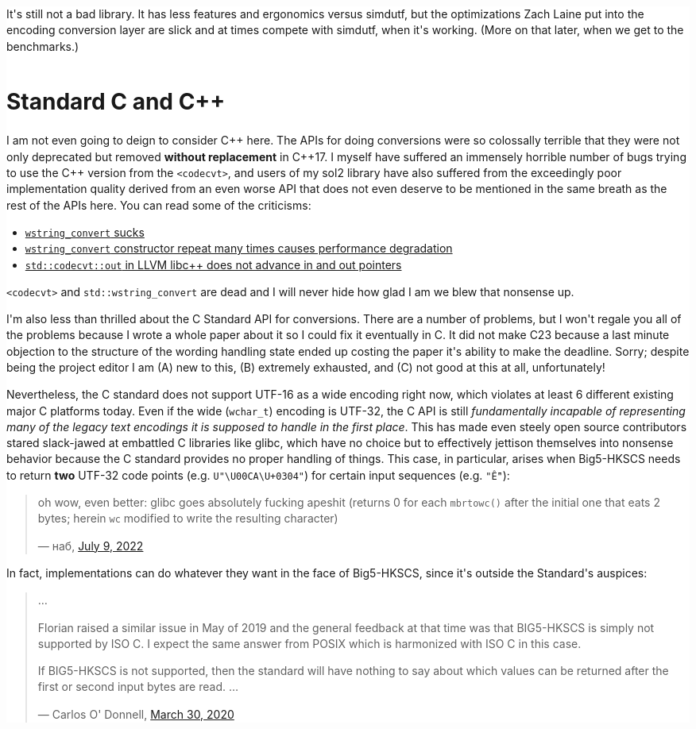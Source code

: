 It's still not a bad library. It has less features and ergonomics versus simdutf, but the optimizations Zach Laine put into the encoding conversion layer are slick and at times compete with simdutf, when it's working. (More on that later, when we get to the benchmarks.)




# Standard C and C++

I am not even going to deign to consider C++ here. The APIs for doing conversions were so colossally terrible that they were not only deprecated but removed **without replacement** in C++17. I myself have suffered an immensely horrible number of bugs trying to use the C++ version from the `<codecvt>`, and users of my sol2 library have also suffered from the exceedingly poor implementation quality derived from an even worse API that does not even deserve to be mentioned in the same breath as the rest of the APIs here. You can read some of the criticisms:

- [`wstring_convert` sucks](https://github.com/ThePhD/sol2/issues/571)
- [`wstring_convert` constructor repeat many times causes performance degradation](https://github.com/ThePhD/sol2/issues/326)
- [`std::codecvt::out` in LLVM libc++ does not advance in and out pointers](https://github.com/OpenMPT/openmpt/blob/8bc1deb5f01af6b276ae2da32f6bb5873f23df7d/src/mpt/string_transcode/transcode.hpp#L820)

`<codecvt>` and `std::wstring_convert` are dead and I will never hide how glad I am we blew that nonsense up.

I'm also less than thrilled about the C Standard API for conversions. There are a number of problems, but I won't regale you all of the problems because I wrote a whole paper about it so I could fix it eventually in C. It did not make C23 because a last minute objection to the structure of the wording handling state ended up costing the paper it's ability to make the deadline. Sorry; despite being the project editor I am (A) new to this, (B) extremely exhausted, and (C) not good at this at all, unfortunately!

Nevertheless, the C standard does not support UTF-16 as a wide encoding right now, which violates at least 6 different existing major C platforms today. Even if the wide (`wchar_t`) encoding is UTF-32, the C API is still _fundamentally incapable of representing many of the legacy text encodings it is supposed to handle in the first place_. This has made even steely open source contributors stared slack-jawed at embattled C libraries like glibc, which have no choice but to effectively jettison themselves into nonsense behavior because the C standard provides no proper handling of things. This case, in particular, arises when Big5-HKSCS needs to return **two** UTF-32 code points (e.g. `U"\U00CA\U+0304"`) for certain input sequences (e.g. `"Ê̄"`):

> oh wow, even better: glibc goes absolutely fucking apeshit (returns 0 for each `mbrtowc()` after the initial one that eats 2 bytes; herein `wc` modified to write the resulting character)
>
> — наб, [July 9, 2022](https://twitter.com/nabijaczleweli/status/1545890979466592257)

In fact, implementations can do whatever they want in the face of Big5-HKSCS, since it's outside the Standard's auspices:

>  …
>
> Florian raised a similar issue in May of 2019 and the general feedback at that time was that BIG5-HKSCS is simply not supported by ISO C. I expect the same answer from POSIX which is harmonized with ISO C in this case.
> 
> If BIG5-HKSCS is not supported, then the standard will have nothing to say about which values can be returned after the first or second input bytes are read. …
>
> — Carlos O' Donnell, [March 30, 2020](https://sourceware.org/pipermail/libc-alpha/2020-March/112300.html)
